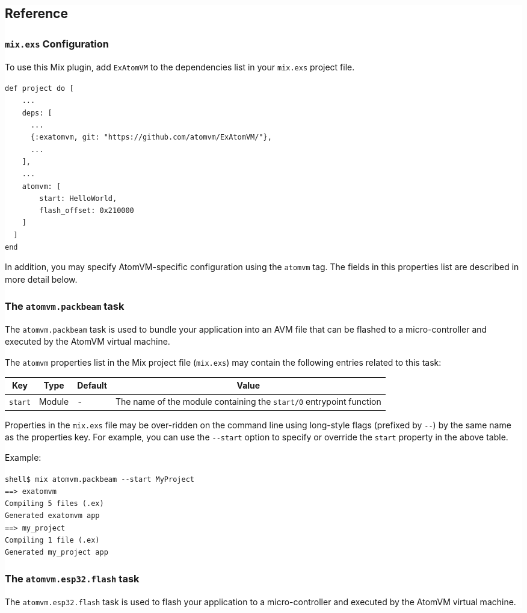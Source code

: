 ## Reference

### `mix.exs` Configuration

To use this Mix plugin, add `ExAtomVM` to the dependencies list in your `mix.exs` project file.

    def project do [
        ...
        deps: [
          ...
          {:exatomvm, git: "https://github.com/atomvm/ExAtomVM/"},
          ...
        ],
        ...
        atomvm: [
            start: HelloWorld,
            flash_offset: 0x210000
        ]
      ]
    end

In addition, you may specify AtomVM-specific configuration using the `atomvm` tag.  The fields in this properties list are described in more detail below.

### The `atomvm.packbeam` task

The `atomvm.packbeam` task is used to bundle your application into an AVM file that can be flashed to a micro-controller and executed by the AtomVM virtual machine.

The `atomvm` properties list in the Mix project file (`mix.exs`) may contain the following entries related to this task:

| Key | Type | Default | Value |
|-----|------|----------|-------|
| `start` | Module | - | The name of the module containing the `start/0` entrypoint function |

Properties in the `mix.exs` file may be over-ridden on the command line using long-style flags (prefixed by `--`) by the same name as the properties key.  For example, you can use the `--start` option to specify or override the `start` property in the above table.

Example:

    shell$ mix atomvm.packbeam --start MyProject
    ==> exatomvm
    Compiling 5 files (.ex)
    Generated exatomvm app
    ==> my_project
    Compiling 1 file (.ex)
    Generated my_project app

### The `atomvm.esp32.flash` task

The `atomvm.esp32.flash` task is used to flash your application to a micro-controller and executed by the AtomVM virtual machine.
